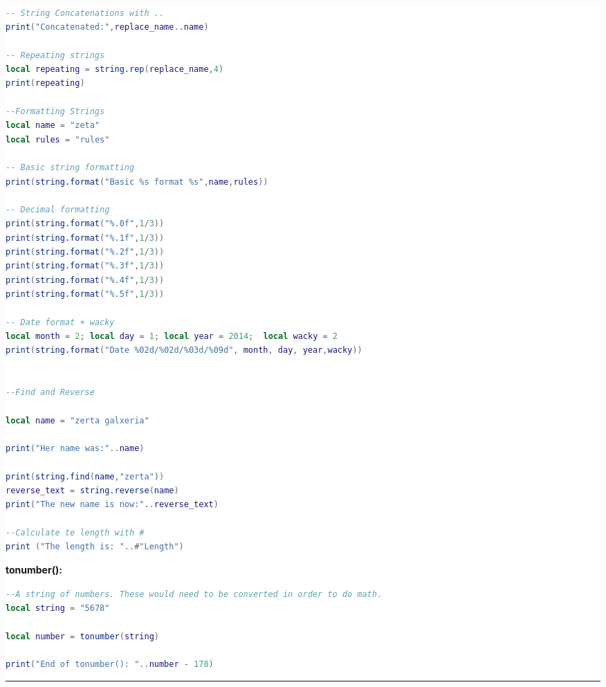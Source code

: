 ```lua
-- String Concatenations with ..
print("Concatenated:",replace_name..name)

-- Repeating strings
local repeating = string.rep(replace_name,4)
print(repeating)

--Formatting Strings
local name = "zeta"
local rules = "rules"

-- Basic string formatting
print(string.format("Basic %s format %s",name,rules))

-- Decimal formatting
print(string.format("%.0f",1/3))
print(string.format("%.1f",1/3))
print(string.format("%.2f",1/3))
print(string.format("%.3f",1/3))
print(string.format("%.4f",1/3))
print(string.format("%.5f",1/3))

-- Date format + wacky
local month = 2; local day = 1; local year = 2014;  local wacky = 2
print(string.format("Date %02d/%02d/%03d/%09d", month, day, year,wacky))


--Find and Reverse

local name = "zerta galxeria"

print("Her name was:"..name)

print(string.find(name,"zerta"))
reverse_text = string.reverse(name)
print("The new name is now:"..reverse_text)

--Calculate te length with #
print ("The length is: "..#"Length")
```
**tonumber():**

```lua
--A string of numbers. These would need to be converted in order to do math.
local string = "5678"

local number = tonumber(string)

print("End of tonumber(): "..number - 178)
```

----------------------------------------------------------------------
